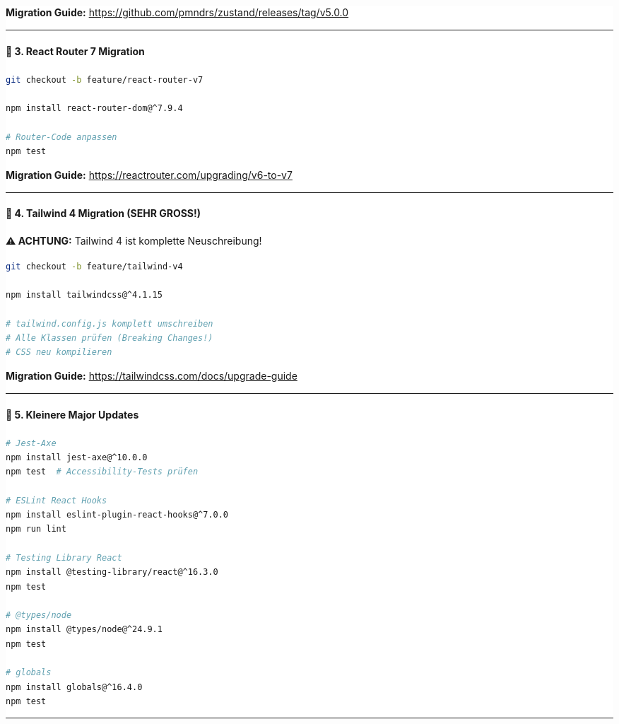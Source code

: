 **Migration Guide:** https://github.com/pmndrs/zustand/releases/tag/v5.0.0

---

#### 🔴 3. React Router 7 Migration

```bash
git checkout -b feature/react-router-v7

npm install react-router-dom@^7.9.4

# Router-Code anpassen
npm test
```

**Migration Guide:** https://reactrouter.com/upgrading/v6-to-v7

---

#### 🔴 4. Tailwind 4 Migration (SEHR GROSS!)

**⚠️ ACHTUNG:** Tailwind 4 ist komplette Neuschreibung!

```bash
git checkout -b feature/tailwind-v4

npm install tailwindcss@^4.1.15

# tailwind.config.js komplett umschreiben
# Alle Klassen prüfen (Breaking Changes!)
# CSS neu kompilieren
```

**Migration Guide:** https://tailwindcss.com/docs/upgrade-guide

---

#### 🔴 5. Kleinere Major Updates

```bash
# Jest-Axe
npm install jest-axe@^10.0.0
npm test  # Accessibility-Tests prüfen

# ESLint React Hooks
npm install eslint-plugin-react-hooks@^7.0.0
npm run lint

# Testing Library React
npm install @testing-library/react@^16.3.0
npm test

# @types/node
npm install @types/node@^24.9.1
npm test

# globals
npm install globals@^16.4.0
npm test
```

---